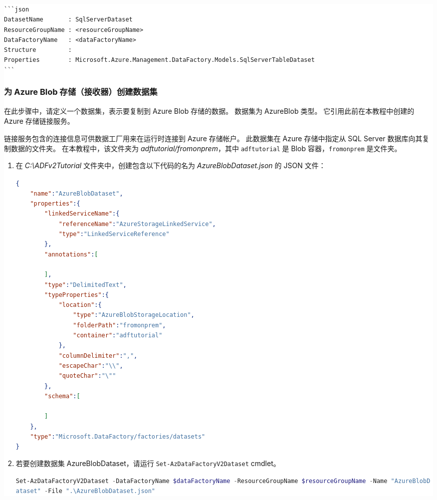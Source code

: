     ```json
    DatasetName       : SqlServerDataset
    ResourceGroupName : <resourceGroupName>
    DataFactoryName   : <dataFactoryName>
    Structure         :
    Properties        : Microsoft.Azure.Management.DataFactory.Models.SqlServerTableDataset
    ```

### <a name="create-a-dataset-for-azure-blob-storage-sink"></a>为 Azure Blob 存储（接收器）创建数据集
在此步骤中，请定义一个数据集，表示要复制到 Azure Blob 存储的数据。 数据集为 AzureBlob 类型。 它引用此前在本教程中创建的 Azure 存储链接服务。

链接服务包含的连接信息可供数据工厂用来在运行时连接到 Azure 存储帐户。 此数据集在 Azure 存储中指定从 SQL Server 数据库向其复制数据的文件夹。 在本教程中，该文件夹为 *adftutorial/fromonprem*，其中 `adftutorial` 是 Blob 容器，`fromonprem` 是文件夹。

1. 在 *C:\ADFv2Tutorial* 文件夹中，创建包含以下代码的名为 *AzureBlobDataset.json* 的 JSON 文件：

    ```json
    {  
        "name":"AzureBlobDataset",
        "properties":{  
            "linkedServiceName":{  
                "referenceName":"AzureStorageLinkedService",
                "type":"LinkedServiceReference"
            },
            "annotations":[  

            ],
            "type":"DelimitedText",
            "typeProperties":{  
                "location":{  
                    "type":"AzureBlobStorageLocation",
                    "folderPath":"fromonprem",
                    "container":"adftutorial"
                },
                "columnDelimiter":",",
                "escapeChar":"\\",
                "quoteChar":"\""
            },
            "schema":[  

            ]
        },
        "type":"Microsoft.DataFactory/factories/datasets"
    }
    ```

1. 若要创建数据集 AzureBlobDataset，请运行 `Set-AzDataFactoryV2Dataset` cmdlet。

    ```powershell
    Set-AzDataFactoryV2Dataset -DataFactoryName $dataFactoryName -ResourceGroupName $resourceGroupName -Name "AzureBlobDataset" -File ".\AzureBlobDataset.json"
    ```
